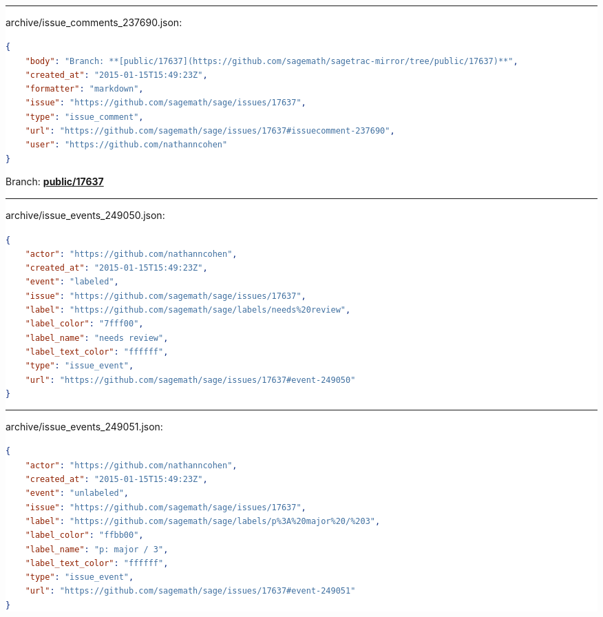 

---

archive/issue_comments_237690.json:
```json
{
    "body": "Branch: **[public/17637](https://github.com/sagemath/sagetrac-mirror/tree/public/17637)**",
    "created_at": "2015-01-15T15:49:23Z",
    "formatter": "markdown",
    "issue": "https://github.com/sagemath/sage/issues/17637",
    "type": "issue_comment",
    "url": "https://github.com/sagemath/sage/issues/17637#issuecomment-237690",
    "user": "https://github.com/nathanncohen"
}
```

Branch: **[public/17637](https://github.com/sagemath/sagetrac-mirror/tree/public/17637)**



---

archive/issue_events_249050.json:
```json
{
    "actor": "https://github.com/nathanncohen",
    "created_at": "2015-01-15T15:49:23Z",
    "event": "labeled",
    "issue": "https://github.com/sagemath/sage/issues/17637",
    "label": "https://github.com/sagemath/sage/labels/needs%20review",
    "label_color": "7fff00",
    "label_name": "needs review",
    "label_text_color": "ffffff",
    "type": "issue_event",
    "url": "https://github.com/sagemath/sage/issues/17637#event-249050"
}
```



---

archive/issue_events_249051.json:
```json
{
    "actor": "https://github.com/nathanncohen",
    "created_at": "2015-01-15T15:49:23Z",
    "event": "unlabeled",
    "issue": "https://github.com/sagemath/sage/issues/17637",
    "label": "https://github.com/sagemath/sage/labels/p%3A%20major%20/%203",
    "label_color": "ffbb00",
    "label_name": "p: major / 3",
    "label_text_color": "ffffff",
    "type": "issue_event",
    "url": "https://github.com/sagemath/sage/issues/17637#event-249051"
}
```
